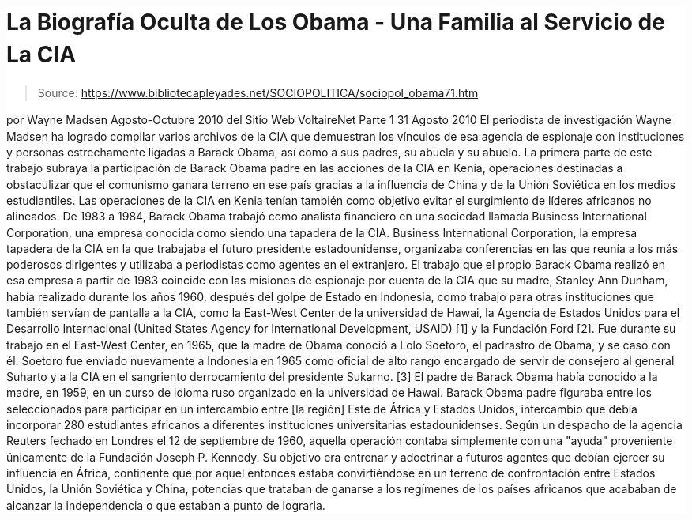 # La Biografía Oculta de Los Obama - Una Familia al Servicio de La CIA

> Source: https://www.bibliotecapleyades.net/SOCIOPOLITICA/sociopol_obama71.htm

por Wayne Madsen
Agosto-Octubre 2010
del Sitio Web
VoltaireNet
Parte 1
31 Agosto 2010
El periodista de investigación Wayne Madsen ha logrado compilar varios
archivos de la CIA que demuestran los vínculos de esa agencia de espionaje
con instituciones y personas estrechamente ligadas a Barack Obama, así como
a sus padres, su abuela y su abuelo. La primera parte de este trabajo
subraya la participación de Barack Obama padre en las acciones de la CIA en
Kenia, operaciones destinadas a obstaculizar que el comunismo ganara terreno
en ese país gracias a la influencia de China y de la Unión Soviética en los
medios estudiantiles. Las operaciones de la CIA en Kenia tenían también como
objetivo evitar el surgimiento de líderes africanos
no alineados.
De 1983 a 1984, Barack Obama trabajó como
analista financiero en una sociedad llamada
Business International
Corporation, una empresa conocida como siendo una tapadera de
la CIA.
Business International Corporation, la empresa tapadera de la CIA en la que
trabajaba el futuro presidente estadounidense, organizaba conferencias en
las que reunía a los más poderosos dirigentes y utilizaba a periodistas como
agentes en el extranjero.
El trabajo que el propio Barack Obama realizó en esa empresa a partir de
1983 coincide con las misiones de espionaje por cuenta de la CIA que su
madre,
Stanley Ann Dunham, había realizado durante los años 1960, después
del golpe de Estado en Indonesia, como trabajo para otras instituciones que
también servían de pantalla a la CIA, como la East-West Center de la
universidad de Hawai, la Agencia de Estados Unidos para el Desarrollo
Internacional (United States Agency for International Development,
USAID)
[1] y la
Fundación Ford [2].
Fue durante su trabajo en el East-West Center, en 1965, que la madre de
Obama conoció a Lolo Soetoro, el padrastro de Obama, y se casó con él.
Soetoro fue enviado nuevamente a
Indonesia en 1965 como oficial de alto
rango encargado de servir de consejero al general Suharto y a la CIA en el
sangriento derrocamiento del presidente Sukarno. [3]
El padre de Barack Obama había conocido a la madre, en 1959, en un curso de
idioma ruso organizado en la universidad de Hawai.
Barack Obama padre
figuraba entre los seleccionados para participar en un intercambio entre [la
región] Este de África y Estados Unidos, intercambio que debía incorporar
280 estudiantes africanos a diferentes instituciones universitarias
estadounidenses.
Según un despacho de la agencia Reuters fechado en Londres el 12 de
septiembre de 1960, aquella operación contaba simplemente con una "ayuda"
proveniente únicamente de la Fundación Joseph P. Kennedy.
Su objetivo era entrenar y adoctrinar a futuros agentes que debían ejercer
su influencia en África, continente que por aquel entonces estaba
convirtiéndose en un terreno de confrontación entre Estados Unidos, la Unión
Soviética y China, potencias que trataban de ganarse a los regímenes de los
países africanos que acababan de alcanzar la independencia o que estaban a
punto de lograrla.